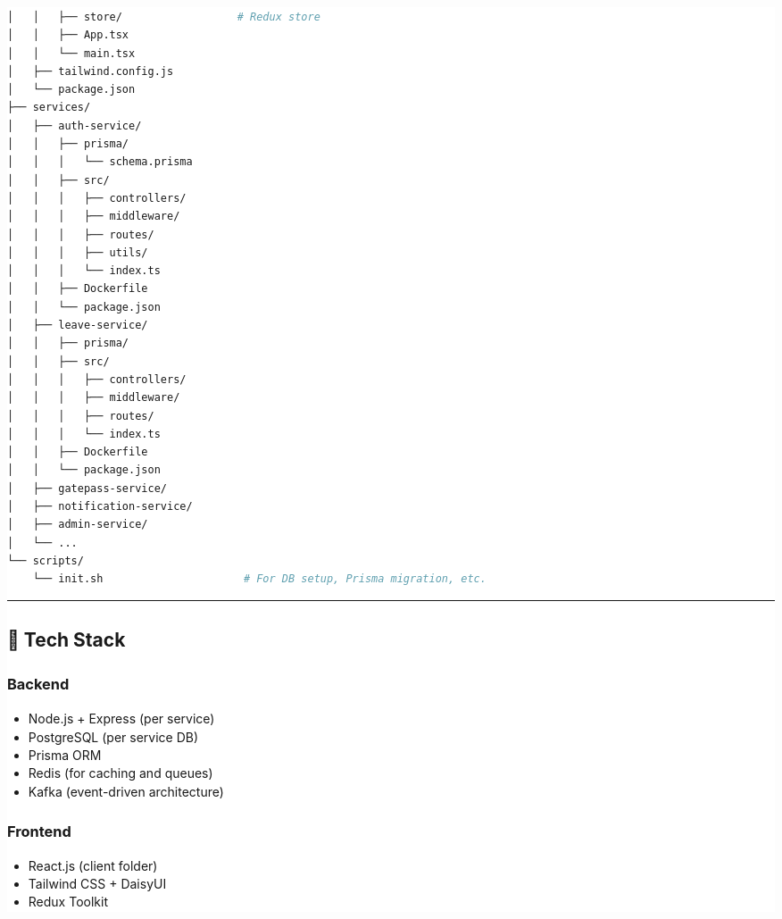 ```sh
│   │   ├── store/                  # Redux store
│   │   ├── App.tsx
│   │   └── main.tsx
│   ├── tailwind.config.js
│   └── package.json
├── services/
│   ├── auth-service/
│   │   ├── prisma/
│   │   │   └── schema.prisma
│   │   ├── src/
│   │   │   ├── controllers/
│   │   │   ├── middleware/
│   │   │   ├── routes/
│   │   │   ├── utils/
│   │   │   └── index.ts
│   │   ├── Dockerfile
│   │   └── package.json
│   ├── leave-service/
│   │   ├── prisma/
│   │   ├── src/
│   │   │   ├── controllers/
│   │   │   ├── middleware/
│   │   │   ├── routes/
│   │   │   └── index.ts
│   │   ├── Dockerfile
│   │   └── package.json
│   ├── gatepass-service/
│   ├── notification-service/
│   ├── admin-service/
│   └── ...
└── scripts/
    └── init.sh                      # For DB setup, Prisma migration, etc.

```

---

## 🧩 Tech Stack

### Backend

- Node.js + Express (per service)
- PostgreSQL (per service DB)
- Prisma ORM
- Redis (for caching and queues)
- Kafka (event-driven architecture)

### Frontend

- React.js (client folder)
- Tailwind CSS + DaisyUI
- Redux Toolkit
